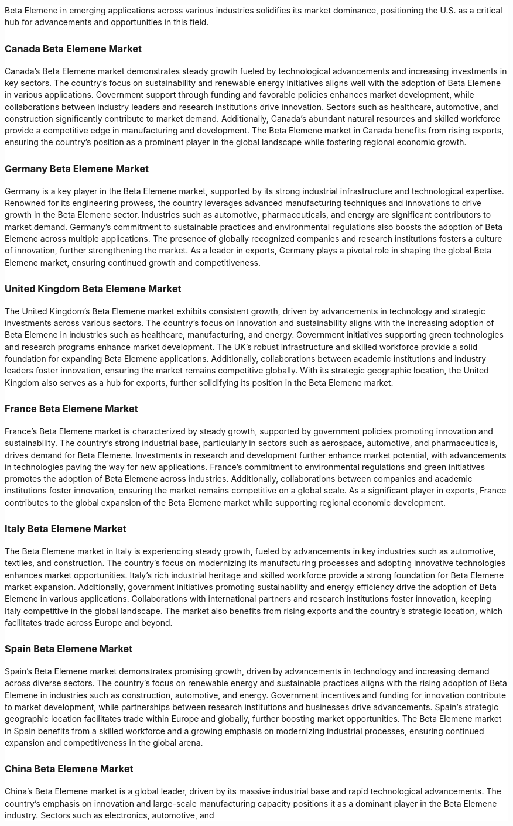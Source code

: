Beta Elemene in emerging applications across various industries solidifies its market dominance, positioning the U.S. as a critical hub for advancements and opportunities in this field.</p><h3>Canada Beta Elemene Market</h3><p>Canada&rsquo;s Beta Elemene market demonstrates steady growth fueled by technological advancements and increasing investments in key sectors. The country&rsquo;s focus on sustainability and renewable energy initiatives aligns well with the adoption of Beta Elemene in various applications. Government support through funding and favorable policies enhances market development, while collaborations between industry leaders and research institutions drive innovation. Sectors such as healthcare, automotive, and construction significantly contribute to market demand. Additionally, Canada&rsquo;s abundant natural resources and skilled workforce provide a competitive edge in manufacturing and development. The Beta Elemene market in Canada benefits from rising exports, ensuring the country&rsquo;s position as a prominent player in the global landscape while fostering regional economic growth.</p><h3>Germany Beta Elemene Market</h3><p>Germany is a key player in the Beta Elemene market, supported by its strong industrial infrastructure and technological expertise. Renowned for its engineering prowess, the country leverages advanced manufacturing techniques and innovations to drive growth in the Beta Elemene sector. Industries such as automotive, pharmaceuticals, and energy are significant contributors to market demand. Germany&rsquo;s commitment to sustainable practices and environmental regulations also boosts the adoption of Beta Elemene across multiple applications. The presence of globally recognized companies and research institutions fosters a culture of innovation, further strengthening the market. As a leader in exports, Germany plays a pivotal role in shaping the global Beta Elemene market, ensuring continued growth and competitiveness.</p><h3>United Kingdom Beta Elemene Market</h3><p>The United Kingdom&rsquo;s Beta Elemene market exhibits consistent growth, driven by advancements in technology and strategic investments across various sectors. The country&rsquo;s focus on innovation and sustainability aligns with the increasing adoption of Beta Elemene in industries such as healthcare, manufacturing, and energy. Government initiatives supporting green technologies and research programs enhance market development. The UK&rsquo;s robust infrastructure and skilled workforce provide a solid foundation for expanding Beta Elemene applications. Additionally, collaborations between academic institutions and industry leaders foster innovation, ensuring the market remains competitive globally. With its strategic geographic location, the United Kingdom also serves as a hub for exports, further solidifying its position in the Beta Elemene market.</p><h3>France Beta Elemene Market</h3><p>France&rsquo;s Beta Elemene market is characterized by steady growth, supported by government policies promoting innovation and sustainability. The country&rsquo;s strong industrial base, particularly in sectors such as aerospace, automotive, and pharmaceuticals, drives demand for Beta Elemene. Investments in research and development further enhance market potential, with advancements in technologies paving the way for new applications. France&rsquo;s commitment to environmental regulations and green initiatives promotes the adoption of Beta Elemene across industries. Additionally, collaborations between companies and academic institutions foster innovation, ensuring the market remains competitive on a global scale. As a significant player in exports, France contributes to the global expansion of the Beta Elemene market while supporting regional economic development.</p><h3>Italy Beta Elemene Market</h3><p>The Beta Elemene market in Italy is experiencing steady growth, fueled by advancements in key industries such as automotive, textiles, and construction. The country&rsquo;s focus on modernizing its manufacturing processes and adopting innovative technologies enhances market opportunities. Italy&rsquo;s rich industrial heritage and skilled workforce provide a strong foundation for Beta Elemene market expansion. Additionally, government initiatives promoting sustainability and energy efficiency drive the adoption of Beta Elemene in various applications. Collaborations with international partners and research institutions foster innovation, keeping Italy competitive in the global landscape. The market also benefits from rising exports and the country&rsquo;s strategic location, which facilitates trade across Europe and beyond.</p><h3>Spain Beta Elemene Market</h3><p>Spain&rsquo;s Beta Elemene market demonstrates promising growth, driven by advancements in technology and increasing demand across diverse sectors. The country&rsquo;s focus on renewable energy and sustainable practices aligns with the rising adoption of Beta Elemene in industries such as construction, automotive, and energy. Government incentives and funding for innovation contribute to market development, while partnerships between research institutions and businesses drive advancements. Spain&rsquo;s strategic geographic location facilitates trade within Europe and globally, further boosting market opportunities. The Beta Elemene market in Spain benefits from a skilled workforce and a growing emphasis on modernizing industrial processes, ensuring continued expansion and competitiveness in the global arena.</p><h3>China Beta Elemene Market</h3><p>China&rsquo;s Beta Elemene market is a global leader, driven by its massive industrial base and rapid technological advancements. The country&rsquo;s emphasis on innovation and large-scale manufacturing capacity positions it as a dominant player in the Beta Elemene industry. Sectors such as electronics, automotive, and